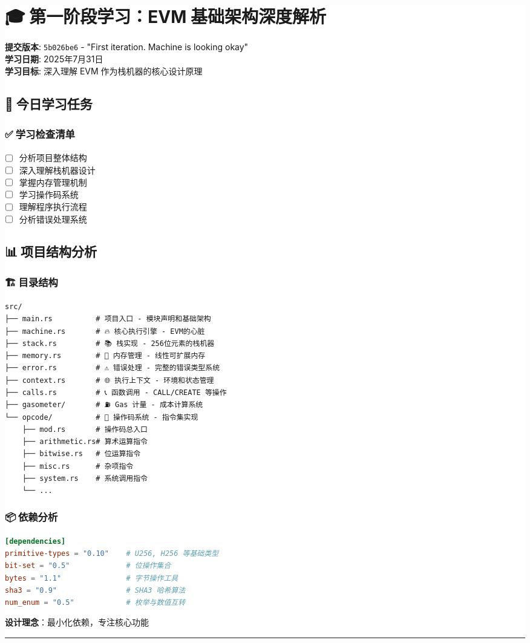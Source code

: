 # 🎓 第一阶段学习：EVM 基础架构深度解析

**提交版本**: `5b026be6` - "First iteration. Machine is looking okay"  
**学习日期**: 2025年7月31日  
**学习目标**: 深入理解 EVM 作为栈机器的核心设计原理

## 🎯 今日学习任务

### ✅ 学习检查清单
- [ ] 分析项目整体结构
- [ ] 深入理解栈机器设计
- [ ] 掌握内存管理机制
- [ ] 学习操作码系统
- [ ] 理解程序执行流程
- [ ] 分析错误处理系统

## 📊 项目结构分析

### 🏗️ 目录结构
```
src/
├── main.rs          # 项目入口 - 模块声明和基础架构
├── machine.rs       # 🔥 核心执行引擎 - EVM的心脏
├── stack.rs         # 📚 栈实现 - 256位元素的栈机器
├── memory.rs        # 💾 内存管理 - 线性可扩展内存
├── error.rs         # ⚠️ 错误处理 - 完整的错误类型系统
├── context.rs       # 🌐 执行上下文 - 环境和状态管理
├── calls.rs         # 📞 函数调用 - CALL/CREATE 等操作
├── gasometer/       # ⛽ Gas 计量 - 成本计算系统
└── opcode/          # 🔧 操作码系统 - 指令集实现
    ├── mod.rs       # 操作码总入口
    ├── arithmetic.rs# 算术运算指令
    ├── bitwise.rs   # 位运算指令
    ├── misc.rs      # 杂项指令
    ├── system.rs    # 系统调用指令
    └── ...
```

### 📦 依赖分析
```toml
[dependencies]
primitive-types = "0.10"    # U256, H256 等基础类型
bit-set = "0.5"             # 位操作集合
bytes = "1.1"               # 字节操作工具
sha3 = "0.9"                # SHA3 哈希算法
num_enum = "0.5"            # 枚举与数值互转
```

**设计理念**：最小化依赖，专注核心功能

---
